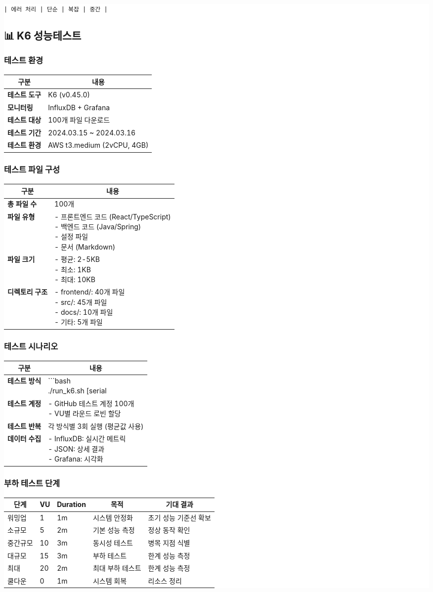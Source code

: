     | 에러 처리 | 단순 | 복잡 | 중간 |

## 📊 K6 성능테스트
### 테스트 환경
| 구분 | 내용 |
|------|------|
| **테스트 도구** | K6 (v0.45.0) |
| **모니터링** | InfluxDB + Grafana |
| **테스트 대상** | 100개 파일 다운로드 |
| **테스트 기간** | 2024.03.15 ~ 2024.03.16 |
| **테스트 환경** | AWS t3.medium (2vCPU, 4GB) |

### 테스트 파일 구성
| 구분 | 내용 |
|------|------|
| **총 파일 수** | 100개 |
| **파일 유형** | - 프론트엔드 코드 (React/TypeScript)<br>- 백엔드 코드 (Java/Spring)<br>- 설정 파일<br>- 문서 (Markdown) |
| **파일 크기** | - 평균: 2-5KB<br>- 최소: 1KB<br>- 최대: 10KB |
| **디렉토리 구조** | - frontend/: 40개 파일<br>- src/: 45개 파일<br>- docs/: 10개 파일<br>- 기타: 5개 파일 |

### 테스트 시나리오
| 구분 | 내용 |
|------|------|
| **테스트 방식** | ```bash<br>./run_k6.sh [serial|async|zip]``` |
| **테스트 계정** | - GitHub 테스트 계정 100개<br>- VU별 라운드 로빈 할당 |
| **테스트 반복** | 각 방식별 3회 실행 (평균값 사용) |
| **데이터 수집** | - InfluxDB: 실시간 메트릭<br>- JSON: 상세 결과<br>- Grafana: 시각화 |

### 부하 테스트 단계
| 단계 | VU | Duration | 목적 | 기대 결과 |
|------|-----|----------|------|-----------|
| 워밍업 | 1 | 1m | 시스템 안정화 | 초기 성능 기준선 확보 |
| 소규모 | 5 | 2m | 기본 성능 측정 | 정상 동작 확인 |
| 중간규모 | 10 | 3m | 동시성 테스트 | 병목 지점 식별 |
| 대규모 | 15 | 3m | 부하 테스트 | 한계 성능 측정 |
| 최대 | 20 | 2m | 최대 부하 테스트 | 한계 성능 측정 |
| 쿨다운 | 0 | 1m | 시스템 회복 | 리소스 정리 |
